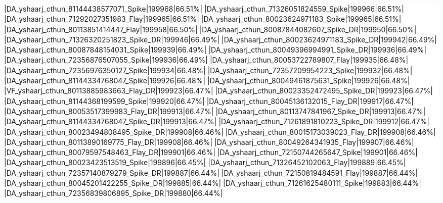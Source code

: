 |DA_yshaarj_cthun_81144438577071_Spike|199968|66.51%|
|DA_yshaarj_cthun_71326051824559_Spike|199966|66.51%|
|DA_yshaarj_cthun_71292027351983_Flay|199965|66.51%|
|DA_yshaarj_cthun_80023624971183_Spike|199965|66.51%|
|DA_yshaarj_cthun_80113851414447_Flay|199958|66.50%|
|DA_yshaarj_cthun_80087844082607_Spike_DR|199950|66.50%|
|DA_yshaarj_cthun_71326320251823_Spike_DR|199946|66.49%|
|DA_yshaarj_cthun_80023624971183_Spike_DR|199942|66.49%|
|DA_yshaarj_cthun_80087848154031_Spike|199939|66.49%|
|DA_yshaarj_cthun_80049396994991_Spike_DR|199936|66.49%|
|DA_yshaarj_cthun_72356876507055_Spike|199936|66.49%|
|DA_yshaarj_cthun_80053722789807_Flay|199935|66.48%|
|DA_yshaarj_cthun_72356976350127_Spike|199934|66.48%|
|DA_yshaarj_cthun_72357209954223_Spike|199932|66.48%|
|DA_yshaarj_cthun_81144334768047_Spike|199926|66.48%|
|DA_yshaarj_cthun_80049461875631_Spike|199926|66.48%|
|VF_yshaarj_cthun_80113885983663_Flay_DR|199923|66.47%|
|DA_yshaarj_cthun_80023352472495_Spike_DR|199923|66.47%|
|DA_yshaarj_cthun_81144368199599_Spike|199920|66.47%|
|DA_yshaarj_cthun_80045136132015_Flay_DR|199917|66.47%|
|DA_yshaarj_cthun_80053517399983_Flay_DR|199913|66.47%|
|DA_yshaarj_cthun_80113747841967_Spike_DR|199913|66.47%|
|DA_yshaarj_cthun_81144334768047_Spike_DR|199913|66.47%|
|DA_yshaarj_cthun_71261891810223_Spike_DR|199912|66.47%|
|DA_yshaarj_cthun_80023494808495_Spike_DR|199908|66.46%|
|DA_yshaarj_cthun_80015173039023_Flay_DR|199908|66.46%|
|DA_yshaarj_cthun_80113890169775_Flay_DR|199908|66.46%|
|DA_yshaarj_cthun_80049264341935_Flay|199907|66.46%|
|DA_yshaarj_cthun_80079597548463_Flay_DR|199901|66.46%|
|DA_yshaarj_cthun_72150744265647_Spike|199901|66.46%|
|DA_yshaarj_cthun_80023423513519_Spike|199896|66.45%|
|DA_yshaarj_cthun_71326452102063_Flay|199889|66.45%|
|DA_yshaarj_cthun_72357140879279_Spike_DR|199887|66.44%|
|DA_yshaarj_cthun_72150819484591_Flay|199887|66.44%|
|DA_yshaarj_cthun_80045201422255_Spike_DR|199885|66.44%|
|DA_yshaarj_cthun_71261625480111_Spike|199883|66.44%|
|DA_yshaarj_cthun_72356839806895_Spike_DR|199880|66.44%|